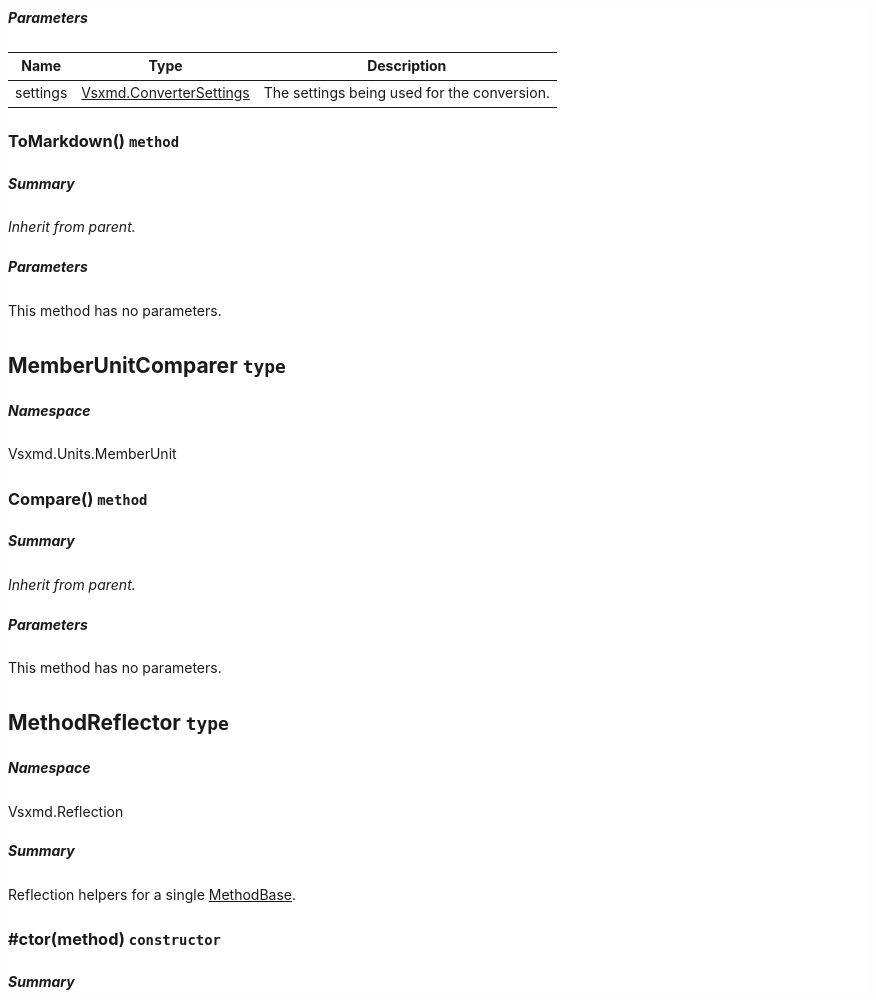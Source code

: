 ##### Parameters

| Name | Type | Description |
| ---- | ---- | ----------- |
| settings | [Vsxmd.ConverterSettings](#T-Vsxmd-ConverterSettings 'Vsxmd.ConverterSettings') | The settings being used for the conversion. |

<a name='M-Vsxmd-Units-MemberUnit-ToMarkdown'></a>
### ToMarkdown() `method`

##### Summary

*Inherit from parent.*

##### Parameters

This method has no parameters.

<a name='T-Vsxmd-Units-MemberUnit-MemberUnitComparer'></a>
## MemberUnitComparer `type`

##### Namespace

Vsxmd.Units.MemberUnit

<a name='M-Vsxmd-Units-MemberUnit-MemberUnitComparer-Compare-Vsxmd-Units-MemberUnit,Vsxmd-Units-MemberUnit-'></a>
### Compare() `method`

##### Summary

*Inherit from parent.*

##### Parameters

This method has no parameters.

<a name='T-Vsxmd-Reflection-MethodReflector'></a>
## MethodReflector `type`

##### Namespace

Vsxmd.Reflection

##### Summary

Reflection helpers for a single [MethodBase](http://msdn.microsoft.com/query/dev14.query?appId=Dev14IDEF1&l=EN-US&k=k:System.Reflection.MethodBase 'System.Reflection.MethodBase').

<a name='M-Vsxmd-Reflection-MethodReflector-#ctor-System-Reflection-MethodBase-'></a>
### #ctor(method) `constructor`

##### Summary
